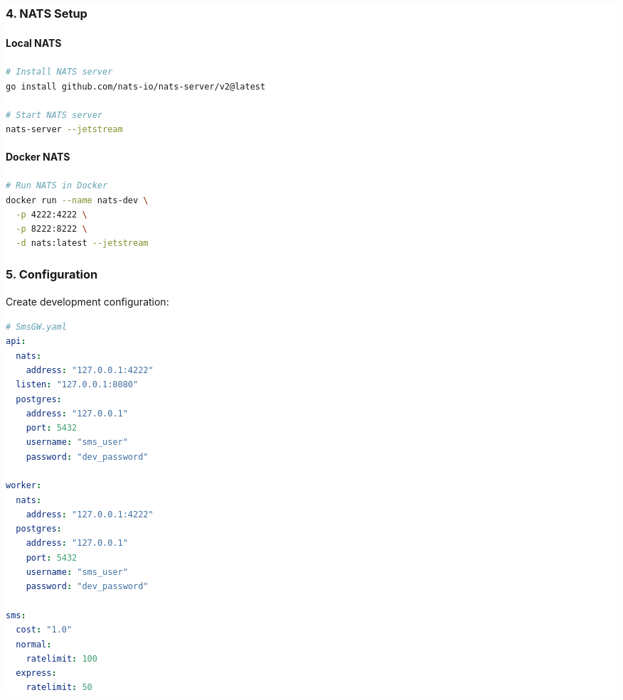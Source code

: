 ### 4. NATS Setup

#### Local NATS

```bash
# Install NATS server
go install github.com/nats-io/nats-server/v2@latest

# Start NATS server
nats-server --jetstream
```

#### Docker NATS

```bash
# Run NATS in Docker
docker run --name nats-dev \
  -p 4222:4222 \
  -p 8222:8222 \
  -d nats:latest --jetstream
```

### 5. Configuration

Create development configuration:

```yaml
# SmsGW.yaml
api:
  nats:
    address: "127.0.0.1:4222"
  listen: "127.0.0.1:8080"
  postgres:
    address: "127.0.0.1"
    port: 5432
    username: "sms_user"
    password: "dev_password"

worker:
  nats:
    address: "127.0.0.1:4222"
  postgres:
    address: "127.0.0.1"
    port: 5432
    username: "sms_user"
    password: "dev_password"

sms:
  cost: "1.0"
  normal:
    ratelimit: 100
  express:
    ratelimit: 50
```
